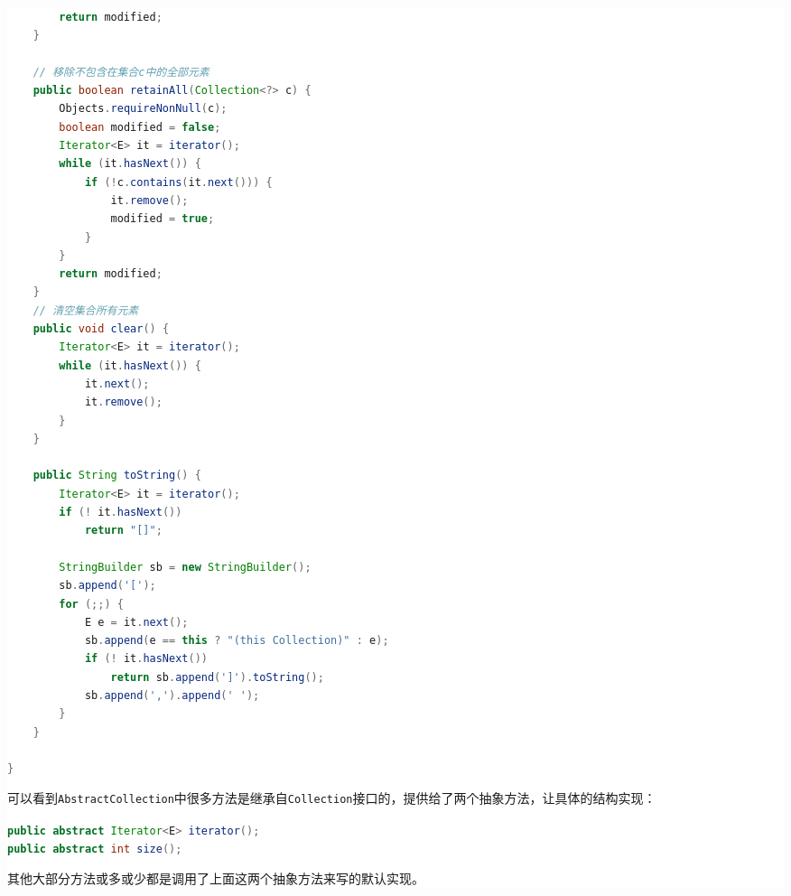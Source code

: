 ```java
        return modified;
    }
    
    // 移除不包含在集合c中的全部元素
    public boolean retainAll(Collection<?> c) {
        Objects.requireNonNull(c);
        boolean modified = false;
        Iterator<E> it = iterator();
        while (it.hasNext()) {
            if (!c.contains(it.next())) {
                it.remove();
                modified = true;
            }
        }
        return modified;
    }
    // 清空集合所有元素
    public void clear() {
        Iterator<E> it = iterator();
        while (it.hasNext()) {
            it.next();
            it.remove();
        }
    }
    
    public String toString() {
        Iterator<E> it = iterator();
        if (! it.hasNext())
            return "[]";

        StringBuilder sb = new StringBuilder();
        sb.append('[');
        for (;;) {
            E e = it.next();
            sb.append(e == this ? "(this Collection)" : e);
            if (! it.hasNext())
                return sb.append(']').toString();
            sb.append(',').append(' ');
        }
    }

}
```

可以看到`AbstractCollection`中很多方法是继承自`Collection`接口的，提供给了两个抽象方法，让具体的结构实现：

```java
public abstract Iterator<E> iterator();
public abstract int size();
```

其他大部分方法或多或少都是调用了上面这两个抽象方法来写的默认实现。
